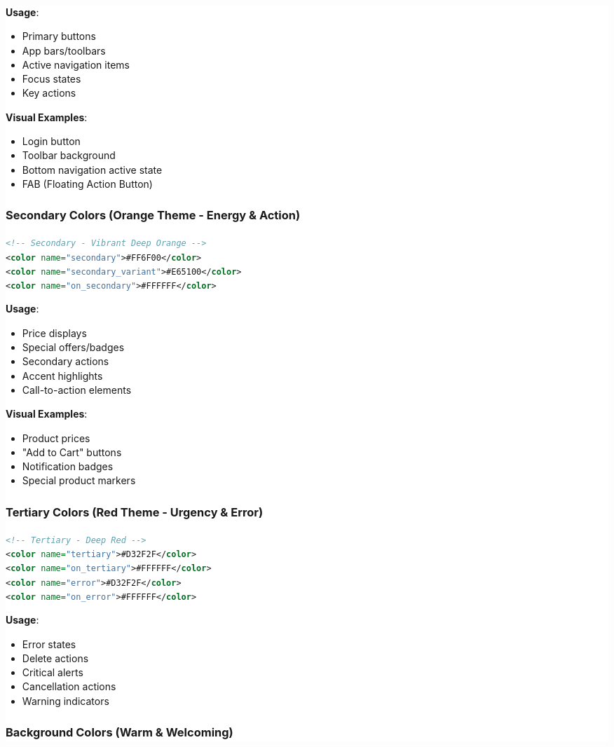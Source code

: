**Usage**:
- Primary buttons
- App bars/toolbars
- Active navigation items
- Focus states
- Key actions

**Visual Examples**:
- Login button
- Toolbar background
- Bottom navigation active state
- FAB (Floating Action Button)

### Secondary Colors (Orange Theme - Energy & Action)

```xml
<!-- Secondary - Vibrant Deep Orange -->
<color name="secondary">#FF6F00</color>
<color name="secondary_variant">#E65100</color>
<color name="on_secondary">#FFFFFF</color>
```

**Usage**:
- Price displays
- Special offers/badges
- Secondary actions
- Accent highlights
- Call-to-action elements

**Visual Examples**:
- Product prices
- "Add to Cart" buttons
- Notification badges
- Special product markers

### Tertiary Colors (Red Theme - Urgency & Error)

```xml
<!-- Tertiary - Deep Red -->
<color name="tertiary">#D32F2F</color>
<color name="on_tertiary">#FFFFFF</color>
<color name="error">#D32F2F</color>
<color name="on_error">#FFFFFF</color>
```

**Usage**:
- Error states
- Delete actions
- Critical alerts
- Cancellation actions
- Warning indicators

### Background Colors (Warm & Welcoming)
